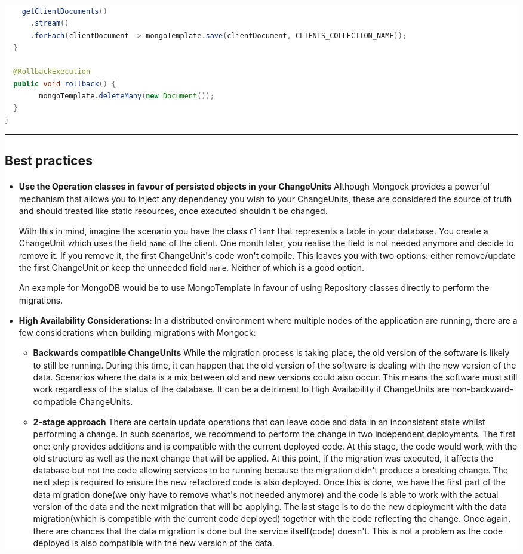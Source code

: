 ```java
    getClientDocuments()
      .stream()
      .forEach(clientDocument -> mongoTemplate.save(clientDocument, CLIENTS_COLLECTION_NAME));
  }

  @RollbackExecution
  public void rollback() {
        mongoTemplate.deleteMany(new Document());
  }
}
```
------------------------------------------------------
## Best practices

- **Use the Operation classes in favour of persisted objects in your ChangeUnits**
  Although Mongock provides a powerful mechanism that allows you to inject any dependency you wish to your ChangeUnits, these are considered the source of truth and should treated like static resources, once executed shouldn't be changed.

  With this in mind, imagine the scenario you have the class `Client` that represents a table in your database. You create a ChangeUnit which uses the field `name` of the client. One month later, you realise the field is not needed anymore and decide to remove it. If you remove it, the first ChangeUnit's code won't compile. This leaves you with two options: either remove/update the first ChangeUnit or keep the unneeded field `name`. Neither of which is a good option. 

  An example for MongoDB would be to use MongoTemplate in favour of using Repository classes directly to perform the migrations.

- **High Availability Considerations:**
  In a distributed environment where multiple nodes of the application are running, there are a few considerations when building migrations  with Mongock:

  - **Backwards compatible ChangeUnits**
  While the migration process is taking place, the old version of the software is likely to still be running. During this time, it can happen that the old version of the software is dealing with the new version of the data. Scenarios where the data is a mix between old and new versions could also occur. This means the software must still work regardless of the status of the database. It can be a detriment to High Availability if ChangeUnits are  non-backward-compatible ChangeUnits.

  - **2-stage approach** 
  There are certain update operations that can leave code and data in an inconsistent state whilst performing a change. In such scenarios, we recommend to perform the change in two independent deployments.
  The first one: only provides additions and is compatible with the current deployed code. At this stage, the code would work with the old structure as well as the next change that will be applied. At this point, if the migration was executed, it affects the database but not the code allowing services to be running because the migration didn't produce a breaking change.
  The next step is required to ensure the new refactored code is also deployed. Once this is done, we have the first part of the data migration done(we only have to remove what's not needed anymore) and the code is able to work with the actual version of the data and the next migration that will be applying. 
  The last stage is to do the new deployment with the data migration(which is compatible with the current code deployed) together with the code reflecting the change. Once again, there are chances that the data migration is done but the service itself(code) doesn't. This is not a problem as the code deployed is also compatible with the new version of the data.
  